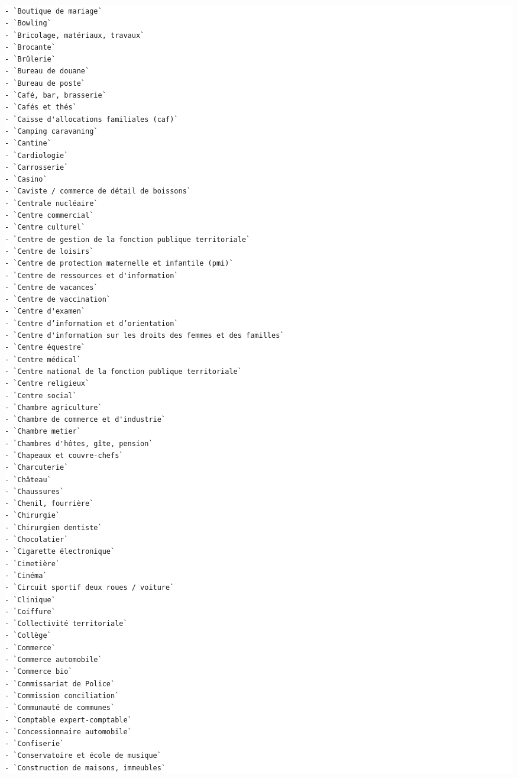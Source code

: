     - `Boutique de mariage`
    - `Bowling`
    - `Bricolage, matériaux, travaux`
    - `Brocante`
    - `Brûlerie`
    - `Bureau de douane`
    - `Bureau de poste`
    - `Café, bar, brasserie`
    - `Cafés et thés`
    - `Caisse d'allocations familiales (caf)`
    - `Camping caravaning`
    - `Cantine`
    - `Cardiologie`
    - `Carrosserie`
    - `Casino`
    - `Caviste / commerce de détail de boissons`
    - `Centrale nucléaire`
    - `Centre commercial`
    - `Centre culturel`
    - `Centre de gestion de la fonction publique territoriale`
    - `Centre de loisirs`
    - `Centre de protection maternelle et infantile (pmi)`
    - `Centre de ressources et d'information`
    - `Centre de vacances`
    - `Centre de vaccination`
    - `Centre d'examen`
    - `Centre d’information et d’orientation`
    - `Centre d'information sur les droits des femmes et des familles`
    - `Centre équestre`
    - `Centre médical`
    - `Centre national de la fonction publique territoriale`
    - `Centre religieux`
    - `Centre social`
    - `Chambre agriculture`
    - `Chambre de commerce et d'industrie`
    - `Chambre metier`
    - `Chambres d'hôtes, gîte, pension`
    - `Chapeaux et couvre-chefs`
    - `Charcuterie`
    - `Château`
    - `Chaussures`
    - `Chenil, fourrière`
    - `Chirurgie`
    - `Chirurgien dentiste`
    - `Chocolatier`
    - `Cigarette électronique`
    - `Cimetière`
    - `Cinéma`
    - `Circuit sportif deux roues / voiture`
    - `Clinique`
    - `Coiffure`
    - `Collectivité territoriale`
    - `Collège`
    - `Commerce`
    - `Commerce automobile`
    - `Commerce bio`
    - `Commissariat de Police`
    - `Commission conciliation`
    - `Communauté de communes`
    - `Comptable expert-comptable`
    - `Concessionnaire automobile`
    - `Confiserie`
    - `Conservatoire et école de musique`
    - `Construction de maisons, immeubles`